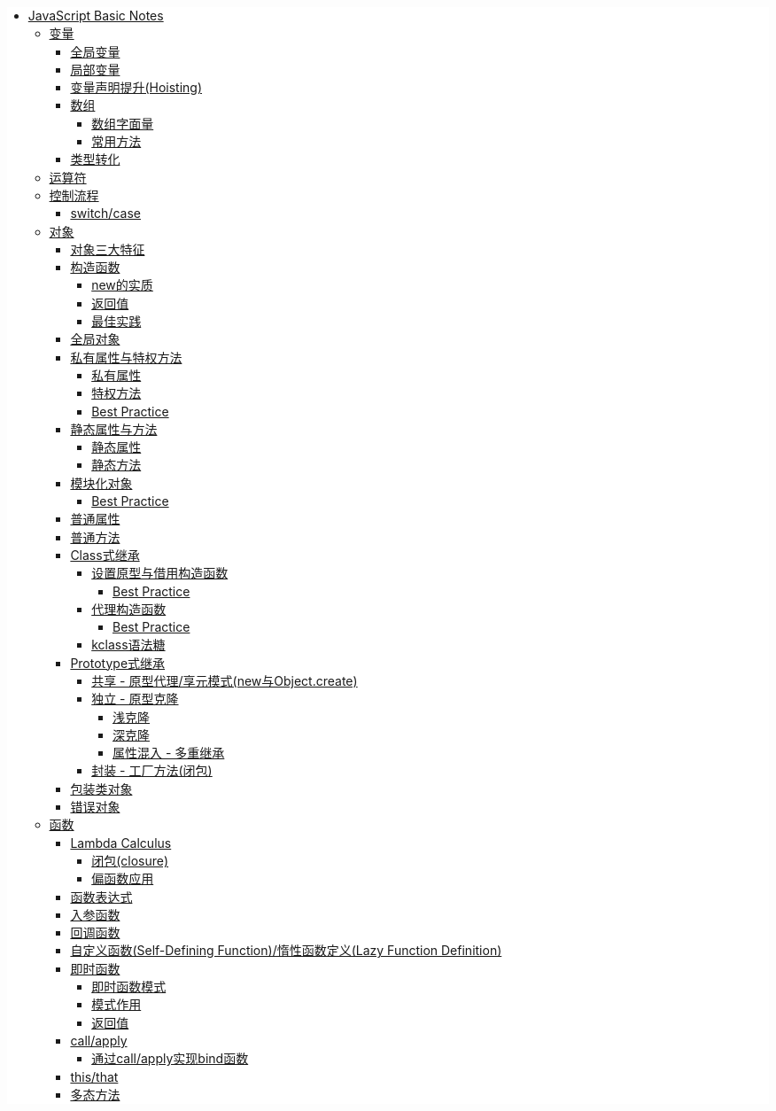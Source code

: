 

- [JavaScript Basic Notes](#javascript-basic-notes)
	- [变量](#变量)
		- [全局变量](#全局变量)
		- [局部变量](#局部变量)
		- [变量声明提升(Hoisting)](#变量声明提升hoisting)
		- [数组](#数组)
			- [数组字面量](#数组字面量)
			- [常用方法](#常用方法)
		- [类型转化](#类型转化)
	- [运算符](#运算符)
	- [控制流程](#控制流程)
		- [switch/case](#switchcase)
	- [对象](#对象)
		- [对象三大特征](#对象三大特征)
		- [构造函数](#构造函数)
			- [new的实质](#new的实质)
			- [返回值](#返回值)
			- [最佳实践](#最佳实践)
		- [全局对象](#全局对象)
		- [私有属性与特权方法](#私有属性与特权方法)
			- [私有属性](#私有属性)
			- [特权方法](#特权方法)
			- [Best Practice](#best-practice)
		- [静态属性与方法](#静态属性与方法)
			- [静态属性](#静态属性)
			- [静态方法](#静态方法)
		- [模块化对象](#模块化对象)
			- [Best Practice](#best-practice)
		- [普通属性](#普通属性)
		- [普通方法](#普通方法)
		- [Class式继承](#class式继承)
			- [设置原型与借用构造函数](#设置原型与借用构造函数)
				- [Best Practice](#best-practice)
			- [代理构造函数](#代理构造函数)
				- [Best Practice](#best-practice)
			- [kclass语法糖](#kclass语法糖)
		- [Prototype式继承](#prototype式继承)
			- [共享 - 原型代理/享元模式(new与Object.create)](#共享-原型代理享元模式new与objectcreate)
			- [独立 - 原型克隆](#独立-原型克隆)
				- [浅克隆](#浅克隆)
				- [深克隆](#深克隆)
				- [属性混入 - 多重继承](#属性混入-多重继承)
			- [封装 - 工厂方法(闭包)](#封装-工厂方法闭包)
		- [包装类对象](#包装类对象)
		- [错误对象](#错误对象)
	- [函数](#函数)
		- [Lambda Calculus](#lambda-calculus)
			- [闭包(closure)](#闭包closure)
			- [偏函数应用](#偏函数应用)
		- [函数表达式](#函数表达式)
		- [入参函数](#入参函数)
		- [回调函数](#回调函数)
		- [自定义函数(Self-Defining Function)/惰性函数定义(Lazy Function Definition)](#自定义函数self-defining-function惰性函数定义lazy-function-definition)
		- [即时函数](#即时函数)
			- [即时函数模式](#即时函数模式)
			- [模式作用](#模式作用)
			- [返回值](#返回值)
		- [call/apply](#callapply)
			- [通过call/apply实现bind函数](#通过callapply实现bind函数)
		- [this/that](#thisthat)
		- [多态方法](#多态方法)